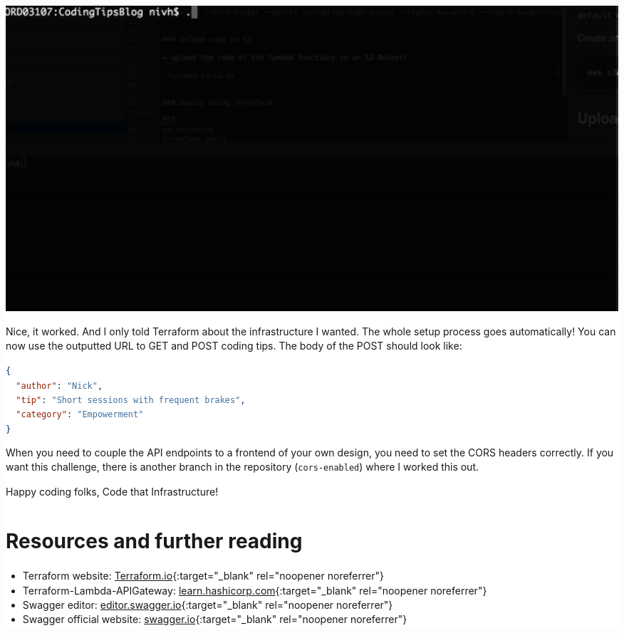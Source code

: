   <img src="/img/2019-01-14-Infrastructure-as-code-with-terraform-and-aws-serverless/apply.gif" width="100%">
</div>

Nice, it worked.
And I only told Terraform about the infrastructure I wanted.
The whole setup process goes automatically!
You can now use the outputted URL to GET and POST coding tips.
The body of the POST should look like:
```json
{
  "author": "Nick",
  "tip": "Short sessions with frequent brakes",
  "category": "Empowerment"
}
```

When you need to couple the API endpoints to a frontend of your own design, you need to set the CORS headers correctly.
If you want this challenge, there is another branch in the repository (`cors-enabled`) where I worked this out.

Happy coding folks, Code that Infrastructure!

# Resources and further reading
* Terraform website: [Terraform.io](https://www.terraform.io/){:target="_blank" rel="noopener noreferrer"}
* Terraform-Lambda-APIGateway: [learn.hashicorp.com](https://learn.hashicorp.com/terraform/aws/lambda-api-gateway){:target="_blank" rel="noopener noreferrer"}
* Swagger editor: [editor.swagger.io](https://editor.swagger.io/){:target="_blank" rel="noopener noreferrer"}
* Swagger official website: [swagger.io](https://swagger.io/){:target="_blank" rel="noopener noreferrer"}

 

